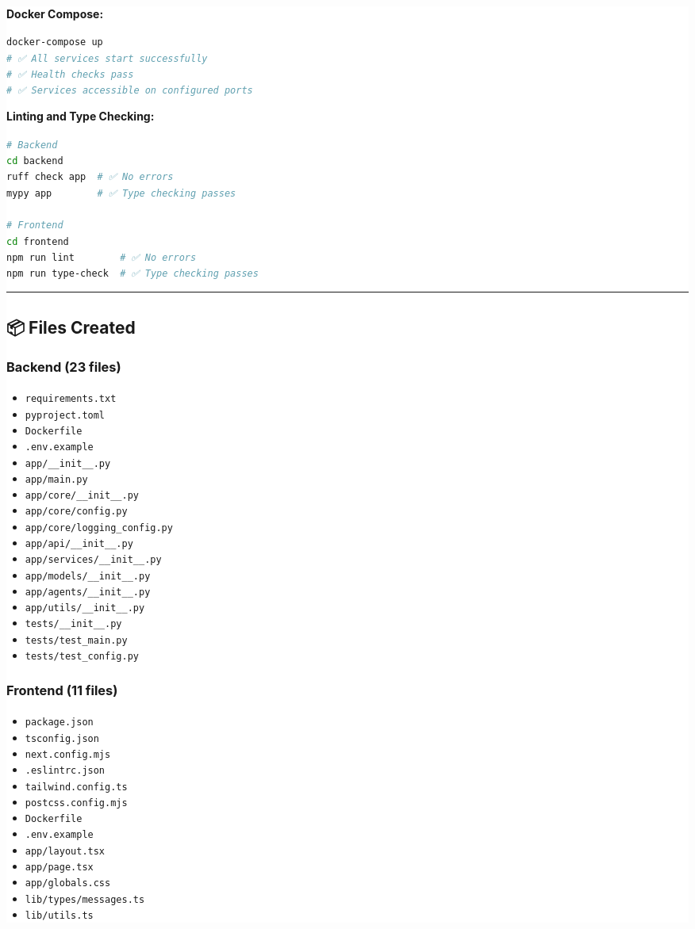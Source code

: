 **Docker Compose:**
```bash
docker-compose up
# ✅ All services start successfully
# ✅ Health checks pass
# ✅ Services accessible on configured ports
```

**Linting and Type Checking:**
```bash
# Backend
cd backend
ruff check app  # ✅ No errors
mypy app        # ✅ Type checking passes

# Frontend
cd frontend
npm run lint        # ✅ No errors
npm run type-check  # ✅ Type checking passes
```

---

## 📦 Files Created

### Backend (23 files)
- `requirements.txt`
- `pyproject.toml`
- `Dockerfile`
- `.env.example`
- `app/__init__.py`
- `app/main.py`
- `app/core/__init__.py`
- `app/core/config.py`
- `app/core/logging_config.py`
- `app/api/__init__.py`
- `app/services/__init__.py`
- `app/models/__init__.py`
- `app/agents/__init__.py`
- `app/utils/__init__.py`
- `tests/__init__.py`
- `tests/test_main.py`
- `tests/test_config.py`

### Frontend (11 files)
- `package.json`
- `tsconfig.json`
- `next.config.mjs`
- `.eslintrc.json`
- `tailwind.config.ts`
- `postcss.config.mjs`
- `Dockerfile`
- `.env.example`
- `app/layout.tsx`
- `app/page.tsx`
- `app/globals.css`
- `lib/types/messages.ts`
- `lib/utils.ts`
